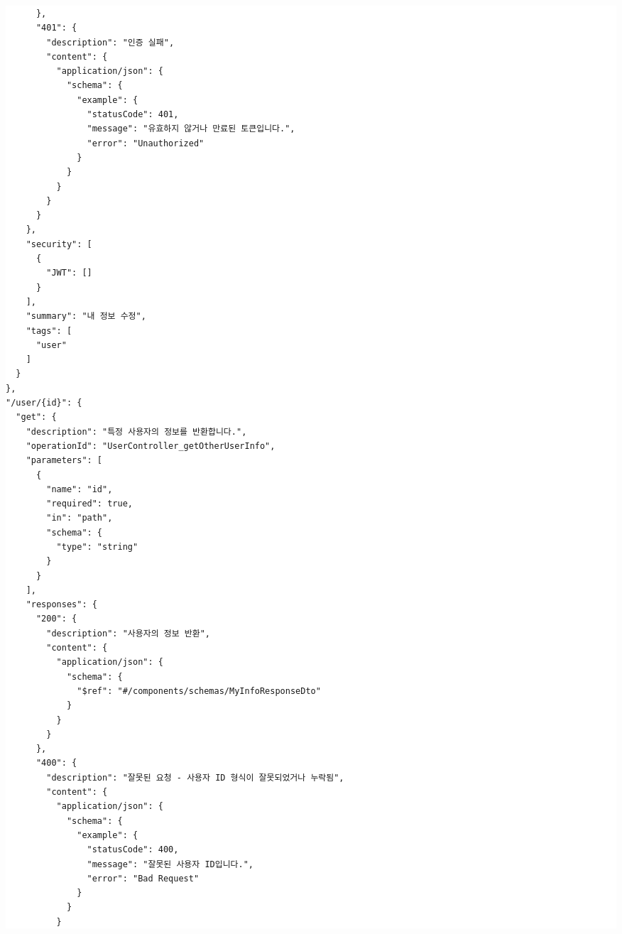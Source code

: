           },
          "401": {
            "description": "인증 실패",
            "content": {
              "application/json": {
                "schema": {
                  "example": {
                    "statusCode": 401,
                    "message": "유효하지 않거나 만료된 토큰입니다.",
                    "error": "Unauthorized"
                  }
                }
              }
            }
          }
        },
        "security": [
          {
            "JWT": []
          }
        ],
        "summary": "내 정보 수정",
        "tags": [
          "user"
        ]
      }
    },
    "/user/{id}": {
      "get": {
        "description": "특정 사용자의 정보를 반환합니다.",
        "operationId": "UserController_getOtherUserInfo",
        "parameters": [
          {
            "name": "id",
            "required": true,
            "in": "path",
            "schema": {
              "type": "string"
            }
          }
        ],
        "responses": {
          "200": {
            "description": "사용자의 정보 반환",
            "content": {
              "application/json": {
                "schema": {
                  "$ref": "#/components/schemas/MyInfoResponseDto"
                }
              }
            }
          },
          "400": {
            "description": "잘못된 요청 - 사용자 ID 형식이 잘못되었거나 누락됨",
            "content": {
              "application/json": {
                "schema": {
                  "example": {
                    "statusCode": 400,
                    "message": "잘못된 사용자 ID입니다.",
                    "error": "Bad Request"
                  }
                }
              }